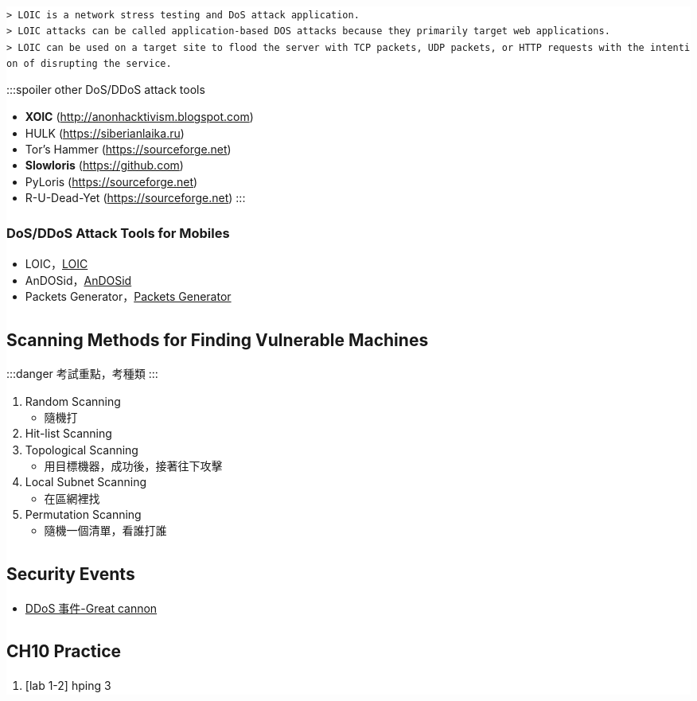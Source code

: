     > LOIC is a network stress testing and DoS attack application.
    > LOIC attacks can be called application-based DOS attacks because they primarily target web applications. 
    > LOIC can be used on a target site to flood the server with TCP packets, UDP packets, or HTTP requests with the intention of disrupting the service.

:::spoiler other DoS/DDoS attack tools
- **XOIC** (http://anonhacktivism.blogspot.com) 
- HULK (https://siberianlaika.ru) 
- Tor’s Hammer (https://sourceforge.net) 
- **Slowloris** (https://github.com) 
- PyLoris (https://sourceforge.net) 
- R-U-Dead-Yet (https://sourceforge.net)
:::


### DoS/DDoS Attack Tools for Mobiles
- LOIC，[LOIC](https://play.google.com)
- AnDOSid，[AnDOSid](https://andosid.droidinformer.org) 
- Packets Generator，[Packets Generator](https://play.google.com) 

## Scanning Methods for Finding Vulnerable Machines
:::danger
考試重點，考種類
:::
1. Random Scanning
    - 隨機打
2. Hit-list Scanning
3. Topological Scanning
    - 用目標機器，成功後，接著往下攻擊
4. Local Subnet Scanning
    - 在區網裡找
6. Permutation Scanning
    - 隨機一個清單，看誰打誰

## Security Events
- [DDoS 事件-Great cannon](https://zh.wikipedia.org/zh-tw/%E5%A4%A7%E7%82%AE_(%E7%BD%91%E7%BB%9C%E6%94%BB%E5%87%BB%E5%B7%A5%E5%85%B7))


## CH10 Practice
1. [lab 1-2] hping 3


